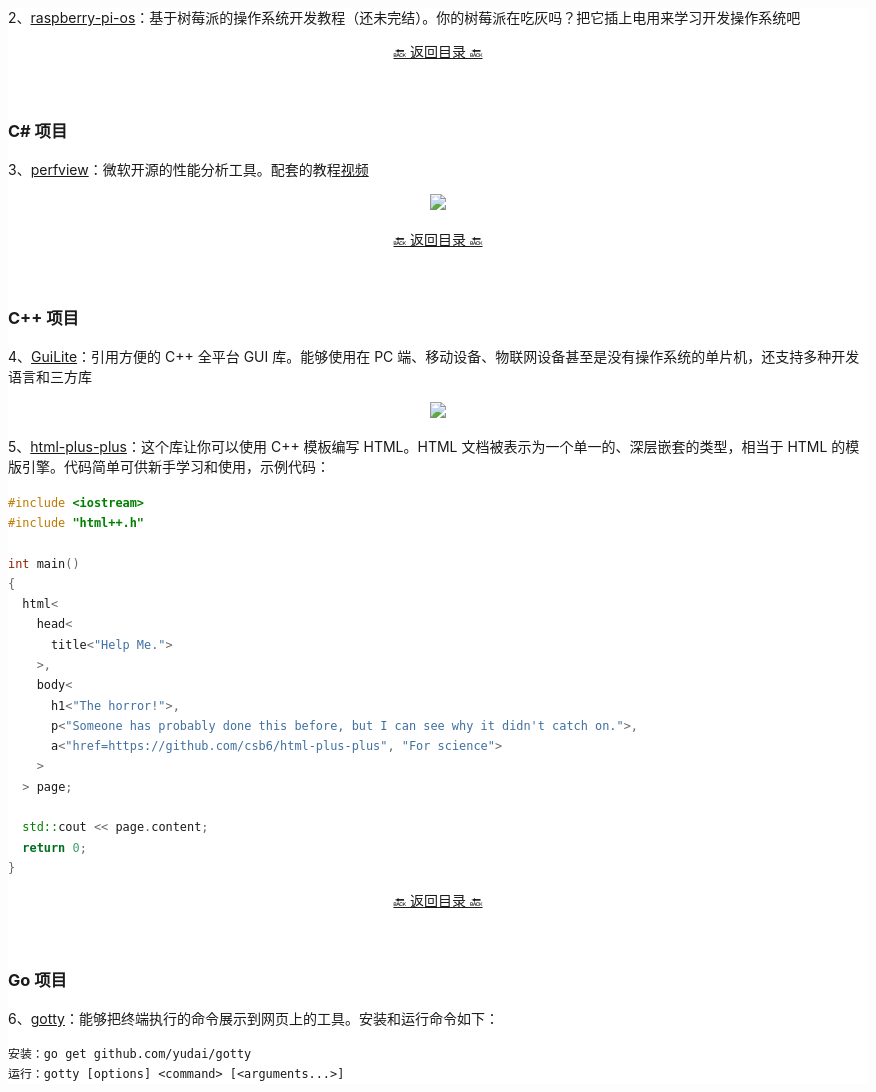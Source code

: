 2、[raspberry-pi-os](https://hellogithub.com/periodical/statistics/click/?target=https://github.com/s-matyukevich/raspberry-pi-os)：基于树莓派的操作系统开发教程（还未完结）。你的树莓派在吃灰吗？把它插上电用来学习开发操作系统吧

<p align="center"><a href="#目录">🔙 返回目录 🔙</a></p><br>

### C# 项目
3、[perfview](https://hellogithub.com/periodical/statistics/click/?target=https://github.com/microsoft/perfview)：微软开源的性能分析工具。配套的教程[视频](https://channel9.msdn.com/Series/PerfView-Tutorial)

<p align="center"><img src='https://raw.githubusercontent.com/521xueweihan/img2/master/hellogithub/52/img/perfview.png' style="max-width:80%; max-height=80%;"></img></p>

<p align="center"><a href="#目录">🔙 返回目录 🔙</a></p><br>

### C++ 项目
4、[GuiLite](https://hellogithub.com/periodical/statistics/click/?target=https://github.com/idea4good/GuiLite)：引用方便的 C++ 全平台 GUI 库。能够使用在 PC 端、移动设备、物联网设备甚至是没有操作系统的单片机，还支持多种开发语言和三方库

<p align="center"><img src='https://raw.githubusercontent.com/521xueweihan/img2/master/hellogithub/52/img/GuiLite.gif' style="max-width:80%; max-height=80%;"></img></p>

5、[html-plus-plus](https://hellogithub.com/periodical/statistics/click/?target=https://github.com/csb6/html-plus-plus)：这个库让你可以使用 C++ 模板编写 HTML。HTML 文档被表示为一个单一的、深层嵌套的类型，相当于 HTML 的模版引擎。代码简单可供新手学习和使用，示例代码：
```c++
#include <iostream>
#include "html++.h"

int main()
{
  html<
    head<
      title<"Help Me.">
    >,
    body<
      h1<"The horror!">,
      p<"Someone has probably done this before, but I can see why it didn't catch on.">,
      a<"href=https://github.com/csb6/html-plus-plus", "For science">
    >
  > page;

  std::cout << page.content;
  return 0;
}
```

<p align="center"><a href="#目录">🔙 返回目录 🔙</a></p><br>

### Go 项目
6、[gotty](https://hellogithub.com/periodical/statistics/click/?target=https://github.com/yudai/gotty)：能够把终端执行的命令展示到网页上的工具。安装和运行命令如下：
```
安装：go get github.com/yudai/gotty
运行：gotty [options] <command> [<arguments...>]
```
